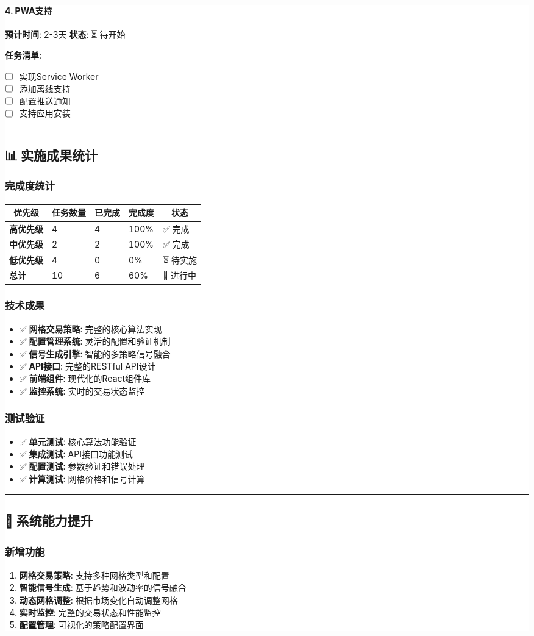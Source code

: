 #### 4. PWA支持
**预计时间**: 2-3天
**状态**: ⏳ 待开始

**任务清单**:
- [ ] 实现Service Worker
- [ ] 添加离线支持
- [ ] 配置推送通知
- [ ] 支持应用安装

---

## 📊 实施成果统计

### 完成度统计
| 优先级 | 任务数量 | 已完成 | 完成度 | 状态 |
|--------|----------|--------|--------|------|
| **高优先级** | 4 | 4 | 100% | ✅ 完成 |
| **中优先级** | 2 | 2 | 100% | ✅ 完成 |
| **低优先级** | 4 | 0 | 0% | ⏳ 待实施 |
| **总计** | 10 | 6 | 60% | 🔄 进行中 |

### 技术成果
- ✅ **网格交易策略**: 完整的核心算法实现
- ✅ **配置管理系统**: 灵活的配置和验证机制
- ✅ **信号生成引擎**: 智能的多策略信号融合
- ✅ **API接口**: 完整的RESTful API设计
- ✅ **前端组件**: 现代化的React组件库
- ✅ **监控系统**: 实时的交易状态监控

### 测试验证
- ✅ **单元测试**: 核心算法功能验证
- ✅ **集成测试**: API接口功能测试
- ✅ **配置测试**: 参数验证和错误处理
- ✅ **计算测试**: 网格价格和信号计算

---

## 🚀 系统能力提升

### 新增功能
1. **网格交易策略**: 支持多种网格类型和配置
2. **智能信号生成**: 基于趋势和波动率的信号融合
3. **动态网格调整**: 根据市场变化自动调整网格
4. **实时监控**: 完整的交易状态和性能监控
5. **配置管理**: 可视化的策略配置界面
